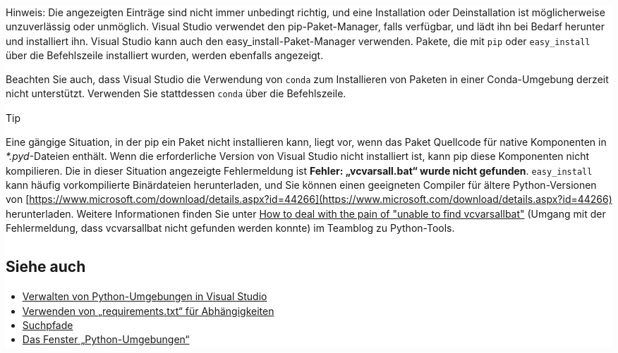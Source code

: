 Hinweis: Die angezeigten Einträge sind nicht immer unbedingt richtig, und eine Installation oder Deinstallation ist möglicherweise unzuverlässig oder unmöglich. Visual Studio verwendet den pip-Paket-Manager, falls verfügbar, und lädt ihn bei Bedarf herunter und installiert ihn. Visual Studio kann auch den easy_install-Paket-Manager verwenden. Pakete, die mit `pip` oder `easy_install` über die Befehlszeile installiert wurden, werden ebenfalls angezeigt.

Beachten Sie auch, dass Visual Studio die Verwendung von `conda` zum Installieren von Paketen in einer Conda-Umgebung derzeit nicht unterstützt. Verwenden Sie stattdessen `conda` über die Befehlszeile.

> [!Tip]
> Eine gängige Situation, in der pip ein Paket nicht installieren kann, liegt vor, wenn das Paket Quellcode für native Komponenten in *\*.pyd*-Dateien enthält. Wenn die erforderliche Version von Visual Studio nicht installiert ist, kann pip diese Komponenten nicht kompilieren. Die in dieser Situation angezeigte Fehlermeldung ist **Fehler: „vcvarsall.bat“ wurde nicht gefunden**. `easy_install` kann häufig vorkompilierte Binärdateien herunterladen, und Sie können einen geeigneten Compiler für ältere Python-Versionen von [https://www.microsoft.com/download/details.aspx?id=44266](https://www.microsoft.com/download/details.aspx?id=44266) herunterladen. Weitere Informationen finden Sie unter [How to deal with the pain of "unable to find vcvarsallbat"](https://devblogs.microsoft.com/python/unable-to-find-vcvarsall-bat/) (Umgang mit der Fehlermeldung, dass vcvarsallbat nicht gefunden werden konnte) im Teamblog zu Python-Tools.

## <a name="see-also"></a>Siehe auch

- [Verwalten von Python-Umgebungen in Visual Studio](managing-python-environments-in-visual-studio.md)
- [Verwenden von „requirements.txt“ für Abhängigkeiten](managing-required-packages-with-requirements-txt.md)
- [Suchpfade](search-paths.md)
- [Das Fenster „Python-Umgebungen“](python-environments-window-tab-reference.md)
